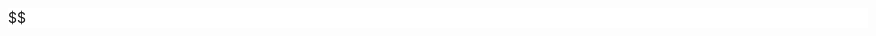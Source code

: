 $$






[^1]: While the notation ²/₁ is notationally equivalent to 2 : 1, we use the colon format exclusively.

[^2]: literally, "having a common measure"; the orbit of one can't be expressed by a whole number or rational fraction of the other's.
